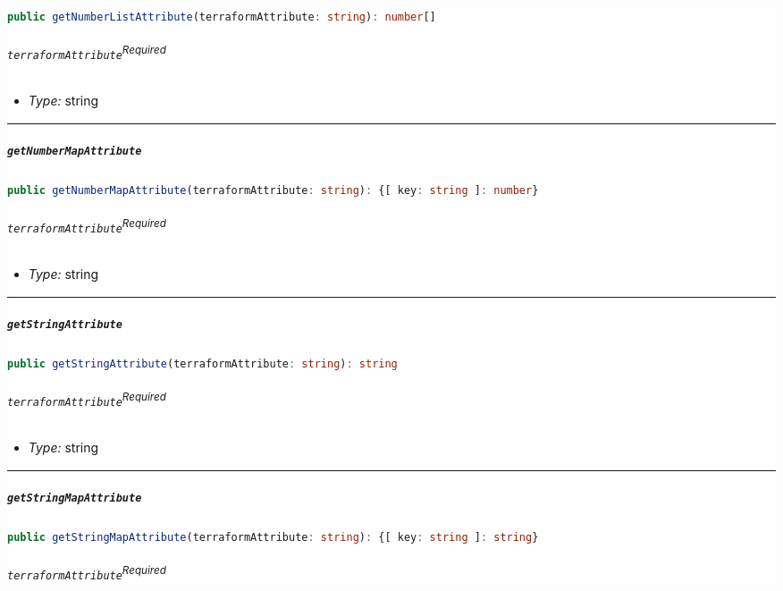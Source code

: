 ```typescript
public getNumberListAttribute(terraformAttribute: string): number[]
```

###### `terraformAttribute`<sup>Required</sup> <a name="terraformAttribute" id="rhizo-co-terraform-provider-oci.dataOciAuditEvents.DataOciAuditEvents.getNumberListAttribute.parameter.terraformAttribute"></a>

- *Type:* string

---

##### `getNumberMapAttribute` <a name="getNumberMapAttribute" id="rhizo-co-terraform-provider-oci.dataOciAuditEvents.DataOciAuditEvents.getNumberMapAttribute"></a>

```typescript
public getNumberMapAttribute(terraformAttribute: string): {[ key: string ]: number}
```

###### `terraformAttribute`<sup>Required</sup> <a name="terraformAttribute" id="rhizo-co-terraform-provider-oci.dataOciAuditEvents.DataOciAuditEvents.getNumberMapAttribute.parameter.terraformAttribute"></a>

- *Type:* string

---

##### `getStringAttribute` <a name="getStringAttribute" id="rhizo-co-terraform-provider-oci.dataOciAuditEvents.DataOciAuditEvents.getStringAttribute"></a>

```typescript
public getStringAttribute(terraformAttribute: string): string
```

###### `terraformAttribute`<sup>Required</sup> <a name="terraformAttribute" id="rhizo-co-terraform-provider-oci.dataOciAuditEvents.DataOciAuditEvents.getStringAttribute.parameter.terraformAttribute"></a>

- *Type:* string

---

##### `getStringMapAttribute` <a name="getStringMapAttribute" id="rhizo-co-terraform-provider-oci.dataOciAuditEvents.DataOciAuditEvents.getStringMapAttribute"></a>

```typescript
public getStringMapAttribute(terraformAttribute: string): {[ key: string ]: string}
```

###### `terraformAttribute`<sup>Required</sup> <a name="terraformAttribute" id="rhizo-co-terraform-provider-oci.dataOciAuditEvents.DataOciAuditEvents.getStringMapAttribute.parameter.terraformAttribute"></a>
